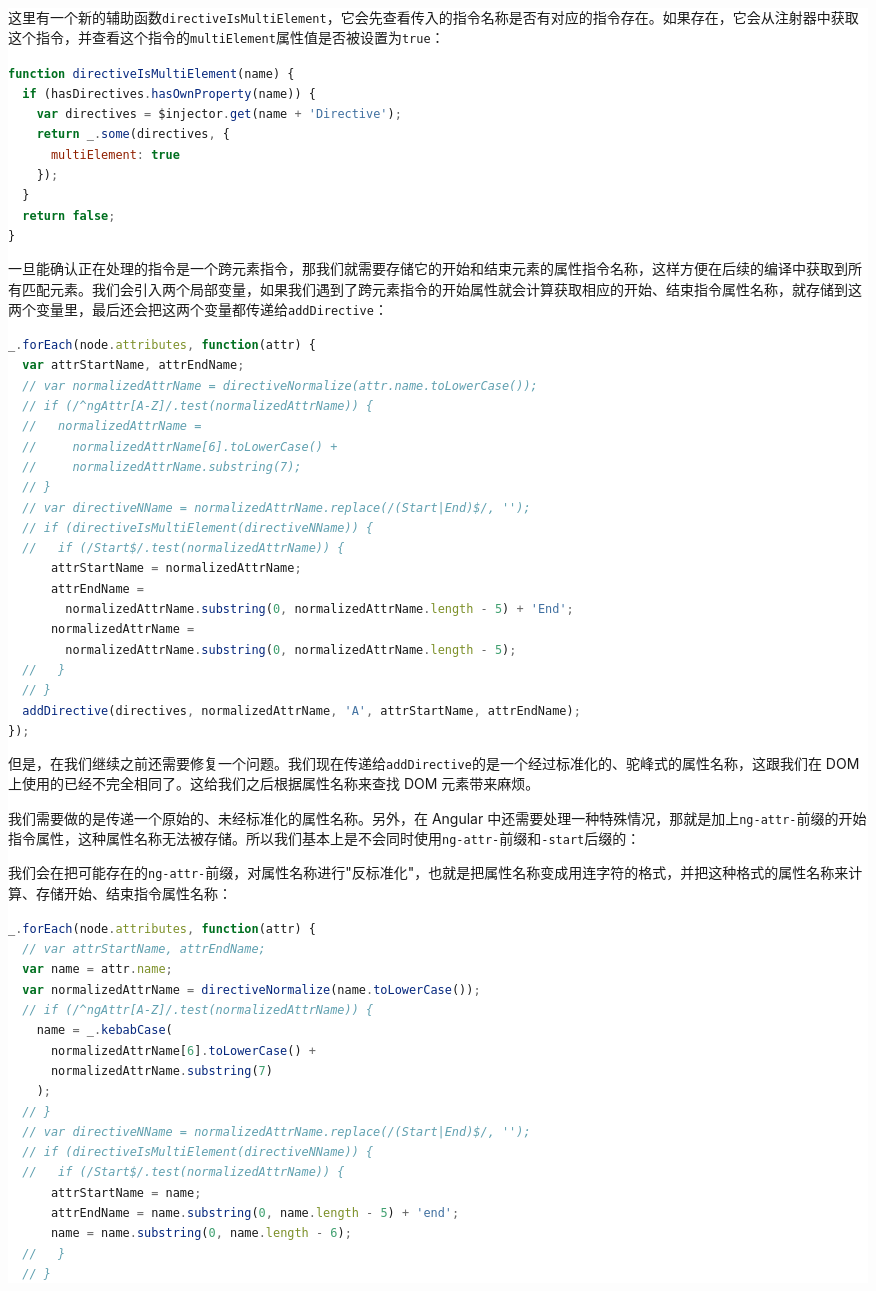 这里有一个新的辅助函数`directiveIsMultiElement`，它会先查看传入的指令名称是否有对应的指令存在。如果存在，它会从注射器中获取这个指令，并查看这个指令的`multiElement`属性值是否被设置为`true`：

```js
function directiveIsMultiElement(name) {
  if (hasDirectives.hasOwnProperty(name)) {
    var directives = $injector.get(name + 'Directive');
    return _.some(directives, {
      multiElement: true
    });
  }
  return false;
}
```

一旦能确认正在处理的指令是一个跨元素指令，那我们就需要存储它的开始和结束元素的属性指令名称，这样方便在后续的编译中获取到所有匹配元素。我们会引入两个局部变量，如果我们遇到了跨元素指令的开始属性就会计算获取相应的开始、结束指令属性名称，就存储到这两个变量里，最后还会把这两个变量都传递给`addDirective`：

```js
_.forEach(node.attributes, function(attr) {
  var attrStartName, attrEndName;
  // var normalizedAttrName = directiveNormalize(attr.name.toLowerCase());
  // if (/^ngAttr[A-Z]/.test(normalizedAttrName)) {
  //   normalizedAttrName =
  //     normalizedAttrName[6].toLowerCase() +
  //     normalizedAttrName.substring(7);
  // }
  // var directiveNName = normalizedAttrName.replace(/(Start|End)$/, '');
  // if (directiveIsMultiElement(directiveNName)) {
  //   if (/Start$/.test(normalizedAttrName)) {
      attrStartName = normalizedAttrName;
      attrEndName =
        normalizedAttrName.substring(0, normalizedAttrName.length - 5) + 'End';
      normalizedAttrName =
        normalizedAttrName.substring(0, normalizedAttrName.length - 5);
  //   }
  // }
  addDirective(directives, normalizedAttrName, 'A', attrStartName, attrEndName);
});
```

但是，在我们继续之前还需要修复一个问题。我们现在传递给`addDirective`的是一个经过标准化的、驼峰式的属性名称，这跟我们在 DOM 上使用的已经不完全相同了。这给我们之后根据属性名称来查找 DOM 元素带来麻烦。

我们需要做的是传递一个原始的、未经标准化的属性名称。另外，在 Angular 中还需要处理一种特殊情况，那就是加上`ng-attr-`前缀的开始指令属性，这种属性名称无法被存储。所以我们基本上是不会同时使用`ng-attr-`前缀和`-start`后缀的：

我们会在把可能存在的`ng-attr-`前缀，对属性名称进行"反标准化"，也就是把属性名称变成用连字符的格式，并把这种格式的属性名称来计算、存储开始、结束指令属性名称：

```js
_.forEach(node.attributes, function(attr) {
  // var attrStartName, attrEndName;
  var name = attr.name;
  var normalizedAttrName = directiveNormalize(name.toLowerCase());
  // if (/^ngAttr[A-Z]/.test(normalizedAttrName)) {
    name = _.kebabCase(
      normalizedAttrName[6].toLowerCase() +
      normalizedAttrName.substring(7)
    );
  // }
  // var directiveNName = normalizedAttrName.replace(/(Start|End)$/, '');
  // if (directiveIsMultiElement(directiveNName)) {
  //   if (/Start$/.test(normalizedAttrName)) {
      attrStartName = name;
      attrEndName = name.substring(0, name.length - 5) + 'end';
      name = name.substring(0, name.length - 6);
  //   }
  // }
```